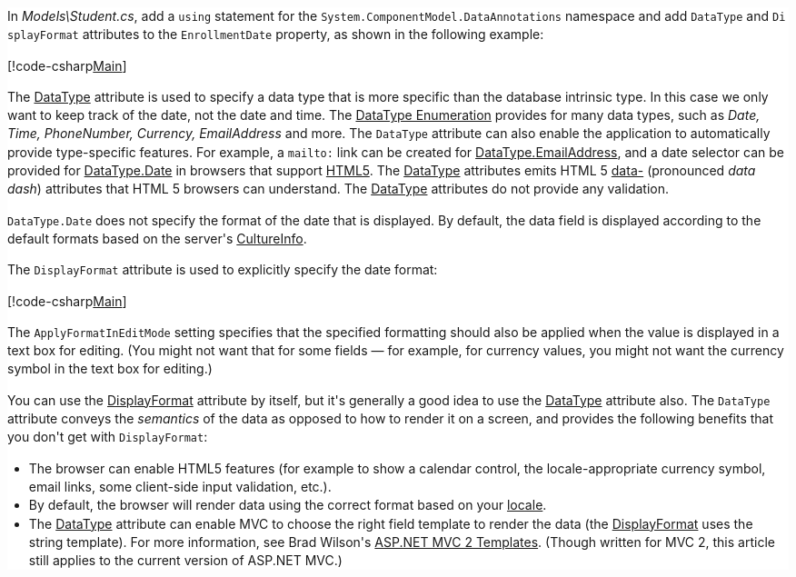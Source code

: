 In *Models\Student.cs*, add a `using` statement for the `System.ComponentModel.DataAnnotations` namespace and add `DataType` and `DisplayFormat` attributes to the `EnrollmentDate` property, as shown in the following example:

[!code-csharp[Main](creating-a-more-complex-data-model-for-an-asp-net-mvc-application/samples/sample1.cs?highlight=3,12-13)]

The [DataType](https://msdn.microsoft.com/en-us/library/system.componentmodel.dataannotations.datatypeattribute.aspx) attribute is used to specify a data type that is more specific than the database intrinsic type. In this case we only want to keep track of the date, not the date and time. The [DataType Enumeration](https://msdn.microsoft.com/en-us/library/system.componentmodel.dataannotations.datatype.aspx) provides for many data types, such as *Date, Time, PhoneNumber, Currency, EmailAddress* and more. The `DataType` attribute can also enable the application to automatically provide type-specific features. For example, a `mailto:` link can be created for [DataType.EmailAddress](https://msdn.microsoft.com/en-us/library/system.componentmodel.dataannotations.datatype.aspx), and a date selector can be provided for [DataType.Date](https://msdn.microsoft.com/en-us/library/system.componentmodel.dataannotations.datatype.aspx) in browsers that support [HTML5](http://html5.org/). The [DataType](https://msdn.microsoft.com/en-us/library/system.componentmodel.dataannotations.datatypeattribute.aspx) attributes emits HTML 5 [data-](http://ejohn.org/blog/html-5-data-attributes/) (pronounced *data dash*) attributes that HTML 5 browsers can understand. The [DataType](https://msdn.microsoft.com/en-us/library/system.componentmodel.dataannotations.datatypeattribute.aspx) attributes do not provide any validation.

`DataType.Date` does not specify the format of the date that is displayed. By default, the data field is displayed according to the default formats based on the server's [CultureInfo](https://msdn.microsoft.com/en-us/library/vstudio/system.globalization.cultureinfo(v=vs.110).aspx).

The `DisplayFormat` attribute is used to explicitly specify the date format:


[!code-csharp[Main](creating-a-more-complex-data-model-for-an-asp-net-mvc-application/samples/sample2.cs)]


The `ApplyFormatInEditMode` setting specifies that the specified formatting should also be applied when the value is displayed in a text box for editing. (You might not want that for some fields — for example, for currency values, you might not want the currency symbol in the text box for editing.)

You can use the [DisplayFormat](https://msdn.microsoft.com/en-us/library/system.componentmodel.dataannotations.displayformatattribute.aspx) attribute by itself, but it's generally a good idea to use the [DataType](https://msdn.microsoft.com/en-us/library/system.componentmodel.dataannotations.datatypeattribute.aspx) attribute also. The `DataType` attribute conveys the *semantics* of the data as opposed to how to render it on a screen, and provides the following benefits that you don't get with `DisplayFormat`:

- The browser can enable HTML5 features (for example to show a calendar control, the locale-appropriate currency symbol, email links, some client-side input validation, etc.).
- By default, the browser will render data using the correct format based on your [locale](https://msdn.microsoft.com/en-us/library/vstudio/wyzd2bce.aspx).
- The [DataType](https://msdn.microsoft.com/en-us/library/system.componentmodel.dataannotations.datatypeattribute.aspx) attribute can enable MVC to choose the right field template to render the data (the [DisplayFormat](https://msdn.microsoft.com/en-us/library/system.componentmodel.dataannotations.displayformatattribute.aspx) uses the string template). For more information, see Brad Wilson's [ASP.NET MVC 2 Templates](http://bradwilson.typepad.com/blog/2009/10/aspnet-mvc-2-templates-part-1-introduction.html). (Though written for MVC 2, this article still applies to the current version of ASP.NET MVC.)
